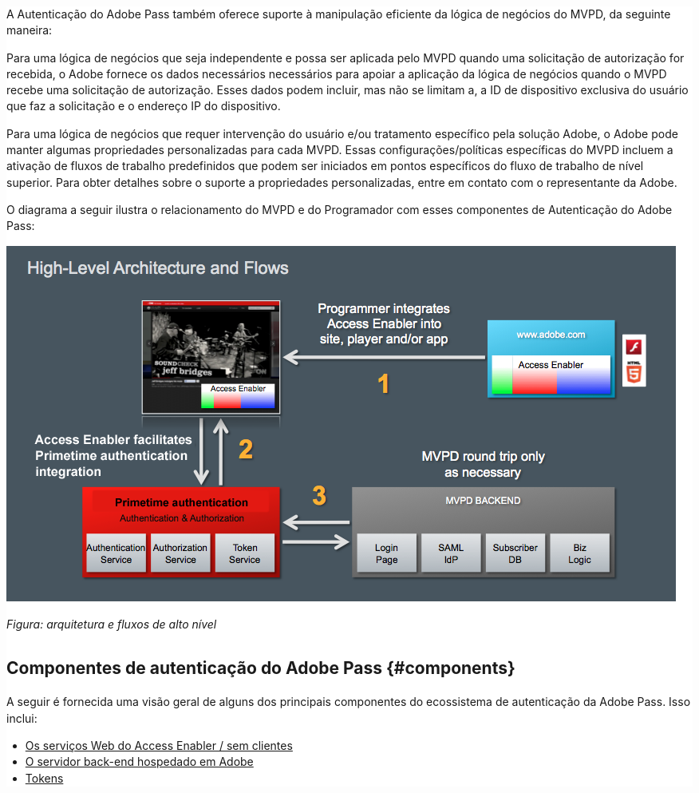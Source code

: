 A Autenticação do Adobe Pass também oferece suporte à manipulação eficiente da lógica de negócios do MVPD, da seguinte maneira:

Para uma lógica de negócios que seja independente e possa ser aplicada pelo MVPD quando uma solicitação de autorização for recebida, o Adobe fornece os dados necessários necessários para apoiar a aplicação da lógica de negócios quando o MVPD recebe uma solicitação de autorização. Esses dados podem incluir, mas não se limitam a, a ID de dispositivo exclusiva do usuário que faz a solicitação e o endereço IP do dispositivo.

Para uma lógica de negócios que requer intervenção do usuário e/ou tratamento específico pela solução Adobe, o Adobe pode manter algumas propriedades personalizadas para cada MVPD. Essas configurações/políticas específicas do MVPD incluem a ativação de fluxos de trabalho predefinidos que podem ser iniciados em pontos específicos do fluxo de trabalho de nível superior. Para obter detalhes sobre o suporte a propriedades personalizadas, entre em contato com o representante da Adobe.

O diagrama a seguir ilustra o relacionamento do MVPD e do Programador com esses componentes de Autenticação do Adobe Pass:

![](../assets/high-level-architecture-nflows.png)

*Figura: arquitetura e fluxos de alto nível*

## Componentes de autenticação do Adobe Pass {#components}

A seguir é fornecida uma visão geral de alguns dos principais componentes do ecossistema de autenticação da Adobe Pass. Isso inclui:

* [Os serviços Web do Access Enabler / sem clientes](#ae)
* [O servidor back-end hospedado em Adobe](#backend)
* [Tokens](#tokens)

